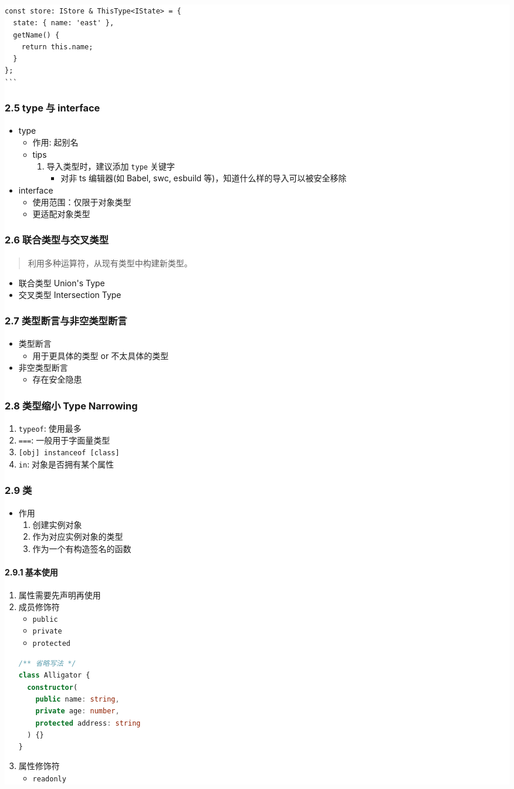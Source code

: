     const store: IStore & ThisType<IState> = {
      state: { name: 'east' },
      getName() {
        return this.name;
      }
    };
    ```

### 2.5 type 与 interface

- type
  - 作用: 起别名
  - tips
    1. 导入类型时，建议添加 `type` 关键字
       - 对非 ts 编辑器(如 Babel, swc, esbuild 等)，知道什么样的导入可以被安全移除
- interface
  - 使用范围：仅限于对象类型
  - 更适配对象类型

### 2.6 联合类型与交叉类型

> 利用多种运算符，从现有类型中构建新类型。

- 联合类型 Union's Type
- 交叉类型 Intersection Type

### 2.7 类型断言与非空类型断言

- 类型断言
  - 用于更具体的类型 or 不太具体的类型
- 非空类型断言
  - 存在安全隐患

### 2.8 类型缩小 Type Narrowing

1. `typeof`: 使用最多
2. `===`: 一般用于字面量类型
3. `[obj] instanceof [class]`
4. `in`: 对象是否拥有某个属性

### 2.9 类

- 作用
  1. 创建实例对象
  2. 作为对应实例对象的类型
  3. 作为一个有构造签名的函数

#### 2.9.1 基本使用

1. 属性需要先声明再使用
2. 成员修饰符
   - `public`
   - `private`
   - `protected`
   ```ts
   /** 省略写法 */
   class Alligator {
     constructor(
       public name: string,
       private age: number,
       protected address: string
     ) {}
   }
   ```
3. 属性修饰符
   - `readonly`

  [aaa: number]: string;